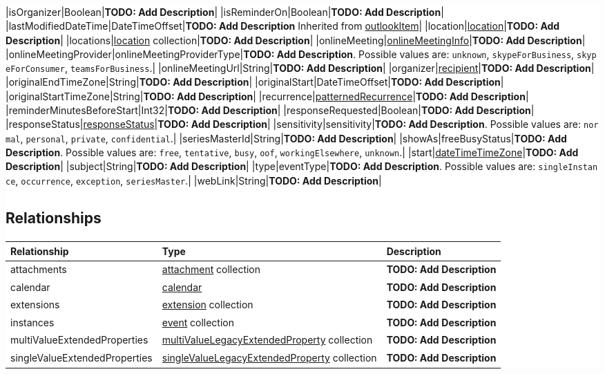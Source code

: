 |isOrganizer|Boolean|**TODO: Add Description**|
|isReminderOn|Boolean|**TODO: Add Description**|
|lastModifiedDateTime|DateTimeOffset|**TODO: Add Description** Inherited from [outlookItem](../resources/outlookitem.md)|
|location|[location](../resources/location.md)|**TODO: Add Description**|
|locations|[location](../resources/location.md) collection|**TODO: Add Description**|
|onlineMeeting|[onlineMeetingInfo](../resources/onlinemeetinginfo.md)|**TODO: Add Description**|
|onlineMeetingProvider|onlineMeetingProviderType|**TODO: Add Description**. Possible values are: `unknown`, `skypeForBusiness`, `skypeForConsumer`, `teamsForBusiness`.|
|onlineMeetingUrl|String|**TODO: Add Description**|
|organizer|[recipient](../resources/recipient.md)|**TODO: Add Description**|
|originalEndTimeZone|String|**TODO: Add Description**|
|originalStart|DateTimeOffset|**TODO: Add Description**|
|originalStartTimeZone|String|**TODO: Add Description**|
|recurrence|[patternedRecurrence](../resources/patternedrecurrence.md)|**TODO: Add Description**|
|reminderMinutesBeforeStart|Int32|**TODO: Add Description**|
|responseRequested|Boolean|**TODO: Add Description**|
|responseStatus|[responseStatus](../resources/responsestatus.md)|**TODO: Add Description**|
|sensitivity|sensitivity|**TODO: Add Description**. Possible values are: `normal`, `personal`, `private`, `confidential`.|
|seriesMasterId|String|**TODO: Add Description**|
|showAs|freeBusyStatus|**TODO: Add Description**. Possible values are: `free`, `tentative`, `busy`, `oof`, `workingElsewhere`, `unknown`.|
|start|[dateTimeTimeZone](../resources/datetimetimezone.md)|**TODO: Add Description**|
|subject|String|**TODO: Add Description**|
|type|eventType|**TODO: Add Description**. Possible values are: `singleInstance`, `occurrence`, `exception`, `seriesMaster`.|
|webLink|String|**TODO: Add Description**|

## Relationships
|Relationship|Type|Description|
|:---|:---|:---|
|attachments|[attachment](../resources/attachment.md) collection|**TODO: Add Description**|
|calendar|[calendar](../resources/calendar.md)|**TODO: Add Description**|
|extensions|[extension](../resources/extension.md) collection|**TODO: Add Description**|
|instances|[event](../resources/event.md) collection|**TODO: Add Description**|
|multiValueExtendedProperties|[multiValueLegacyExtendedProperty](../resources/multivaluelegacyextendedproperty.md) collection|**TODO: Add Description**|
|singleValueExtendedProperties|[singleValueLegacyExtendedProperty](../resources/singlevaluelegacyextendedproperty.md) collection|**TODO: Add Description**|
